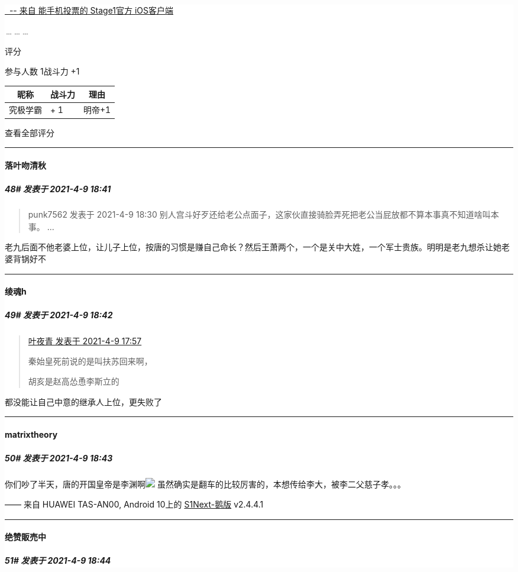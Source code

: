 [  -- 来自 能手机投票的 Stage1官方 iOS客户端](https://itunes.apple.com/fi/app/saraba1st/id1221237470?mt=8)


﹍﹍﹍

评分


 参与人数 1战斗力 +1

|昵称|战斗力|理由|
|----|---|---|
| 究极学霸| + 1|明帝+1|


查看全部评分


-----

####  落叶吻清秋  
##### 48#       发表于 2021-4-9 18:41


<blockquote>punk7562 发表于 2021-4-9 18:30
别人宫斗好歹还给老公点面子，这家伙直接骑脸弄死把老公当屁放都不算本事真不知道啥叫本事。 ...</blockquote>
老九后面不他老婆上位，让儿子上位，按唐的习惯是赚自己命长？然后王萧两个，一个是关中大姓，一个军士贵族。明明是老九想杀让她老婆背锅好不


-----

####  绫魂h  
##### 49#       发表于 2021-4-9 18:42


<blockquote><a href="httphttps://bbs.saraba1st.com/2b/forum.php?mod=redirect&amp;goto=findpost&amp;pid=50886255&amp;ptid=1998116" target="_blank">叶夜青 发表于 2021-4-9 17:57</a>

秦始皇死前说的是叫扶苏回来啊，

胡亥是赵高怂恿李斯立的</blockquote>
都没能让自己中意的继承人上位，更失败了


-----

####  matrixtheory  
##### 50#       发表于 2021-4-9 18:43


你们吵了半天，唐的开国皇帝是李渊啊<img src="https://static.saraba1st.com/image/smiley/face2017/001.png" referrerpolicy="no-referrer">
虽然确实是翻车的比较厉害的，本想传给李大，被李二父慈子孝。。。

—— 来自 HUAWEI TAS-AN00, Android 10上的 [S1Next-鹅版](https://github.com/ykrank/S1-Next/releases) v2.4.4.1


-----

####  绝赞販売中  
##### 51#       发表于 2021-4-9 18:44
